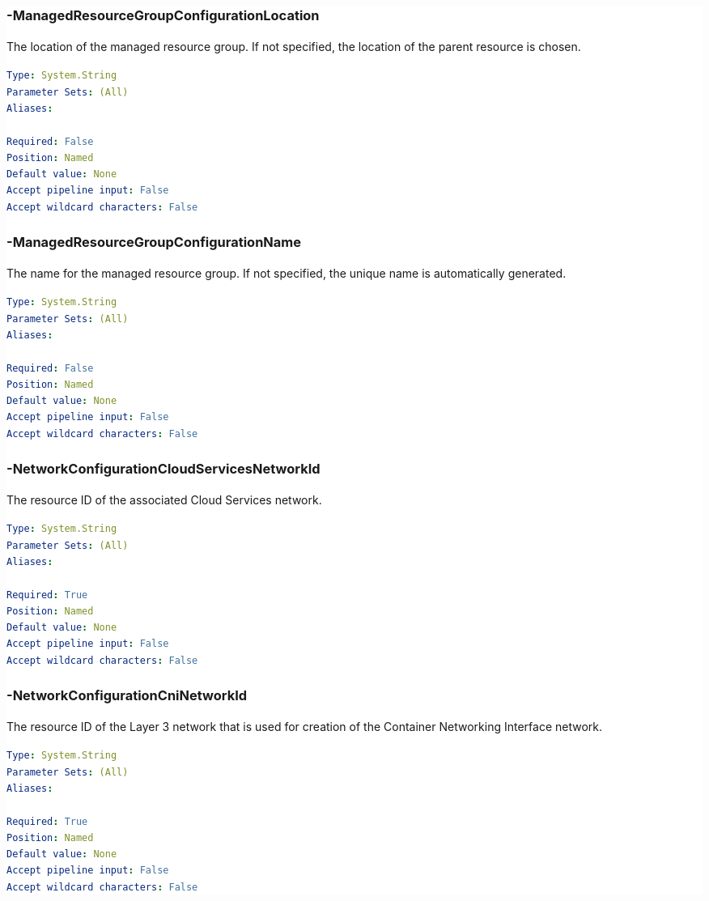 ### -ManagedResourceGroupConfigurationLocation
The location of the managed resource group.
If not specified, the location of the parent resource is chosen.

```yaml
Type: System.String
Parameter Sets: (All)
Aliases:

Required: False
Position: Named
Default value: None
Accept pipeline input: False
Accept wildcard characters: False
```

### -ManagedResourceGroupConfigurationName
The name for the managed resource group.
If not specified, the unique name is automatically generated.

```yaml
Type: System.String
Parameter Sets: (All)
Aliases:

Required: False
Position: Named
Default value: None
Accept pipeline input: False
Accept wildcard characters: False
```

### -NetworkConfigurationCloudServicesNetworkId
The resource ID of the associated Cloud Services network.

```yaml
Type: System.String
Parameter Sets: (All)
Aliases:

Required: True
Position: Named
Default value: None
Accept pipeline input: False
Accept wildcard characters: False
```

### -NetworkConfigurationCniNetworkId
The resource ID of the Layer 3 network that is used for creation of the Container Networking Interface network.

```yaml
Type: System.String
Parameter Sets: (All)
Aliases:

Required: True
Position: Named
Default value: None
Accept pipeline input: False
Accept wildcard characters: False
```
